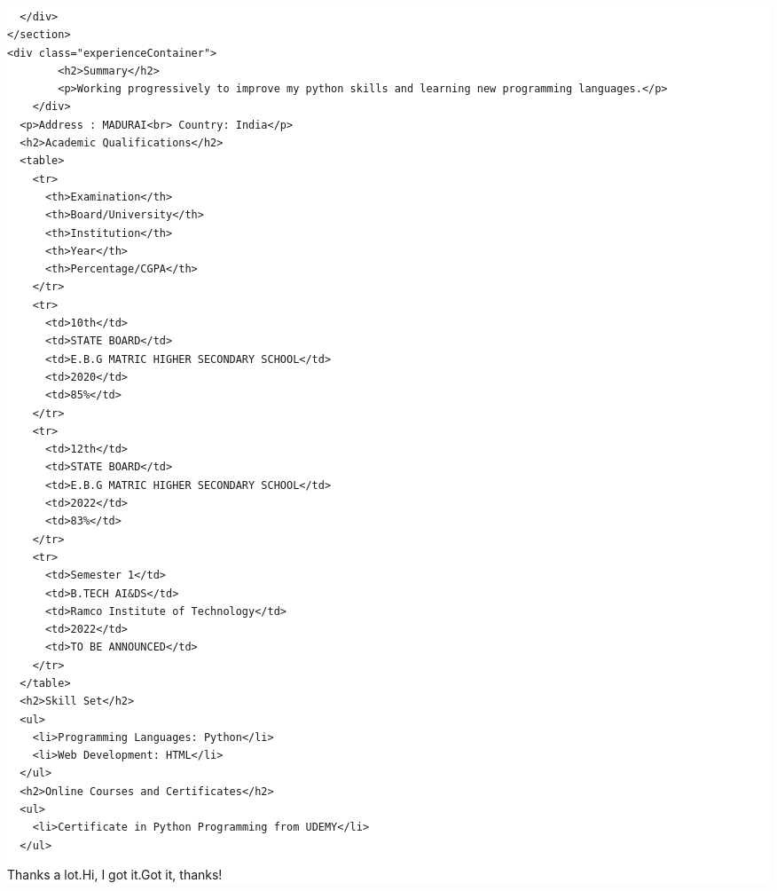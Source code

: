       </div>
    </section>
    <div class="experienceContainer">
            <h2>Summary</h2>
            <p>Working progressively to improve my python skills and learning new programming languages.</p>
        </div>
      <p>Address : MADURAI<br> Country: India</p>
      <h2>Academic Qualifications</h2>
      <table>
        <tr>
          <th>Examination</th>
          <th>Board/University</th>
          <th>Institution</th>
          <th>Year</th>
          <th>Percentage/CGPA</th>
        </tr>
        <tr>
          <td>10th</td>
          <td>STATE BOARD</td>
          <td>E.B.G MATRIC HIGHER SECONDARY SCHOOL</td>
          <td>2020</td>
          <td>85%</td>
        </tr>
        <tr>
          <td>12th</td>
          <td>STATE BOARD</td>
          <td>E.B.G MATRIC HIGHER SECONDARY SCHOOL</td>
          <td>2022</td>
          <td>83%</td>
        </tr>
        <tr>
          <td>Semester 1</td>
          <td>B.TECH AI&DS</td>
          <td>Ramco Institute of Technology</td>
          <td>2022</td>
          <td>TO BE ANNOUNCED</td>
        </tr>
      </table>
      <h2>Skill Set</h2>
      <ul>
        <li>Programming Languages: Python</li>
        <li>Web Development: HTML</li>
      </ul>
      <h2>Online Courses and Certificates</h2>
      <ul>
        <li>Certificate in Python Programming from UDEMY</li>
      </ul>

Thanks a lot.Hi, I got it.Got it, thanks!
